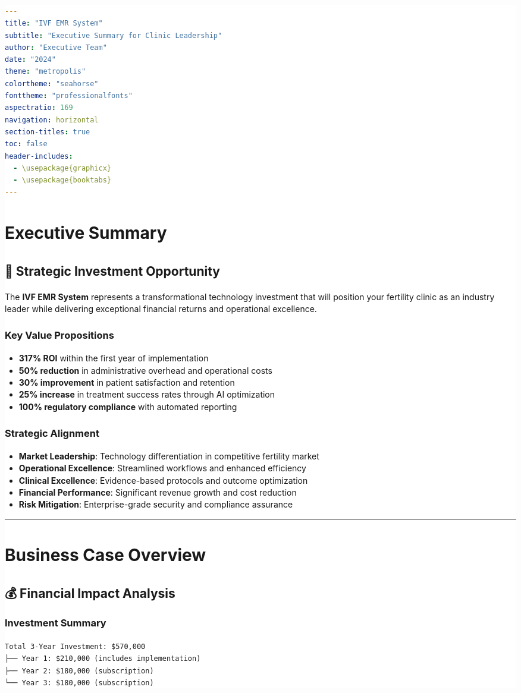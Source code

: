 ```yaml
---
title: "IVF EMR System"
subtitle: "Executive Summary for Clinic Leadership"
author: "Executive Team"
date: "2024"
theme: "metropolis"
colortheme: "seahorse"
fonttheme: "professionalfonts"
aspectratio: 169
navigation: horizontal
section-titles: true
toc: false
header-includes:
  - \usepackage{graphicx}
  - \usepackage{booktabs}
---
```


# Executive Summary

## 🎯 **Strategic Investment Opportunity**

The **IVF EMR System** represents a transformational technology investment that will position your fertility clinic as an industry leader while delivering exceptional financial returns and operational excellence.

### **Key Value Propositions**
- **317% ROI** within the first year of implementation
- **50% reduction** in administrative overhead and operational costs
- **30% improvement** in patient satisfaction and retention
- **25% increase** in treatment success rates through AI optimization
- **100% regulatory compliance** with automated reporting

### **Strategic Alignment**
- **Market Leadership**: Technology differentiation in competitive fertility market
- **Operational Excellence**: Streamlined workflows and enhanced efficiency
- **Clinical Excellence**: Evidence-based protocols and outcome optimization
- **Financial Performance**: Significant revenue growth and cost reduction
- **Risk Mitigation**: Enterprise-grade security and compliance assurance

---

# Business Case Overview

## 💰 **Financial Impact Analysis**

### **Investment Summary**
```
Total 3-Year Investment: $570,000
├── Year 1: $210,000 (includes implementation)
├── Year 2: $180,000 (subscription)
└── Year 3: $180,000 (subscription)
```
